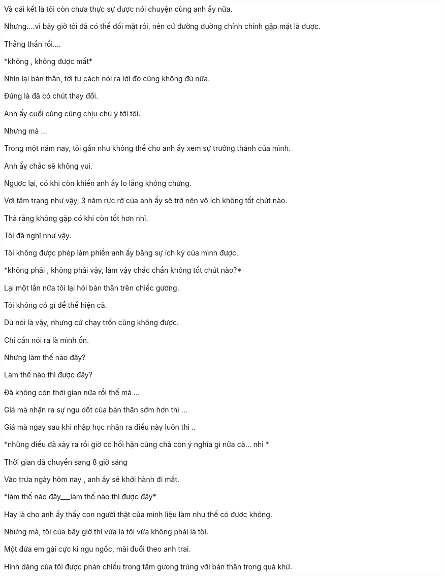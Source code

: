 Và cái kết là tôi còn chưa thực sự được nói chuyện cùng anh ấy nữa.

Nhưng\....vì bây giờ tôi đã có thể đối mặt rồi, nên cứ đường đường chính chính gặp mặt là được.

Thẳng thắn rồi\....

\*không , không được mất\*

Nhìn lại bản thân, tới tư cách nói ra lời đó cũng không đủ nữa.

Đúng là đã có chút thay đổi.

Anh ấy cuối cùng cũng chịu chú ý tới tôi.

Nhưng mà \...

Trong một năm nay, tôi gần như không thể cho anh ấy xem sự trưởng thành của mình.

Anh ấy chắc sẽ không vui.

Ngược lại, có khi còn khiến anh ấy lo lắng không chừng.

Với tâm trạng như vậy, 3 năm rực rỡ của anh ấy sẽ trở nên vô ích không tốt chút nào.

Thà rằng không gặp có khi còn tốt hơn nhỉ.

Tôi đã nghĩ như vậy.

Tôi không được phép làm phiền anh ấy bằng sự ích kỷ của mình được.

\*không phải , không phải vậy, làm vậy chắc chắn không tốt chút nào?\*

Lại một lần nữa tôi lại hỏi bản thân trên chiếc gương.

Tôi không có gì để thể hiện cả.

Dù nói là vậy, nhưng cứ chạy trốn cũng không được.

Chỉ cần nói ra là mình ổn.

Nhưng làm thế nào đây?

Làm thế nào thì được đây?

Đã không còn thời gian nữa rồi thế mà \...

Giá mà nhận ra sự ngu dốt của bản thân sớm hơn thì \...

Giá mà ngay sau khi nhập học nhận ra điều này luôn thì ..

\*những điều đã xảy ra rồi giờ có hối hận cũng chả còn ý nghĩa gì nữa cả\... nhỉ \*

Thời gian đã chuyển sang 8 giờ sáng

Vào trưa ngày hôm nay , anh ấy sẽ khởi hành đi mất.

\*làm thế nào đây\_\_\_làm thế nào thì được đây\*

Hay là cho anh ấy thấy con người thật của mình liệu làm như thế có được không.

Nhưng mà, tôi của bây giờ thì vừa là tôi vừa không phải là tôi.

Một đứa em gái cực kì ngu ngốc, mãi đuổi theo anh trai.

Hình dáng của tôi được phản chiếu trong tấm gưong trùng với bản thân trong quá khứ.
